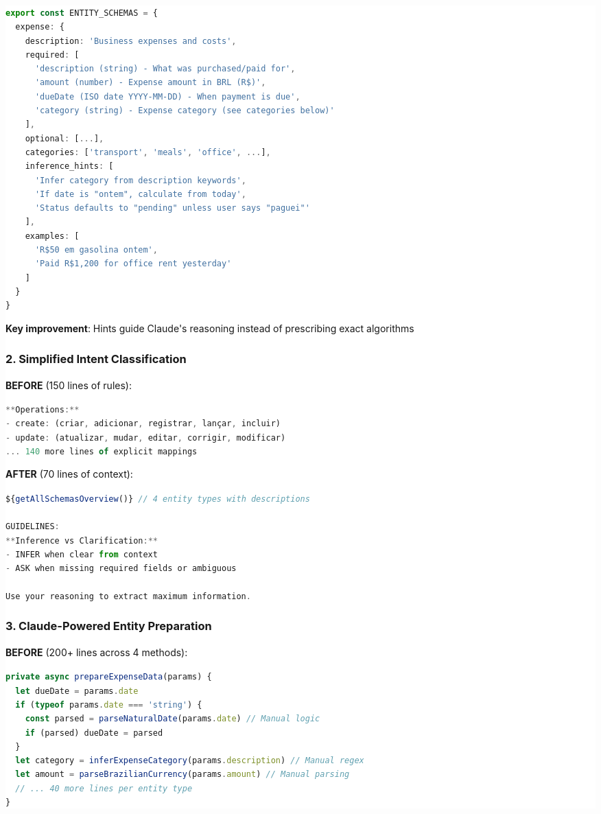 ```typescript
export const ENTITY_SCHEMAS = {
  expense: {
    description: 'Business expenses and costs',
    required: [
      'description (string) - What was purchased/paid for',
      'amount (number) - Expense amount in BRL (R$)',
      'dueDate (ISO date YYYY-MM-DD) - When payment is due',
      'category (string) - Expense category (see categories below)'
    ],
    optional: [...],
    categories: ['transport', 'meals', 'office', ...],
    inference_hints: [
      'Infer category from description keywords',
      'If date is "ontem", calculate from today',
      'Status defaults to "pending" unless user says "paguei"'
    ],
    examples: [
      'R$50 em gasolina ontem',
      'Paid R$1,200 for office rent yesterday'
    ]
  }
}
```

**Key improvement**: Hints guide Claude's reasoning instead of prescribing exact algorithms

### 2. Simplified Intent Classification

**BEFORE** (150 lines of rules):
```typescript
**Operations:**
- create: (criar, adicionar, registrar, lançar, incluir)
- update: (atualizar, mudar, editar, corrigir, modificar)
... 140 more lines of explicit mappings
```

**AFTER** (70 lines of context):
```typescript
${getAllSchemasOverview()} // 4 entity types with descriptions

GUIDELINES:
**Inference vs Clarification:**
- INFER when clear from context
- ASK when missing required fields or ambiguous

Use your reasoning to extract maximum information.
```

### 3. Claude-Powered Entity Preparation

**BEFORE** (200+ lines across 4 methods):
```typescript
private async prepareExpenseData(params) {
  let dueDate = params.date
  if (typeof params.date === 'string') {
    const parsed = parseNaturalDate(params.date) // Manual logic
    if (parsed) dueDate = parsed
  }
  let category = inferExpenseCategory(params.description) // Manual regex
  let amount = parseBrazilianCurrency(params.amount) // Manual parsing
  // ... 40 more lines per entity type
}
```
